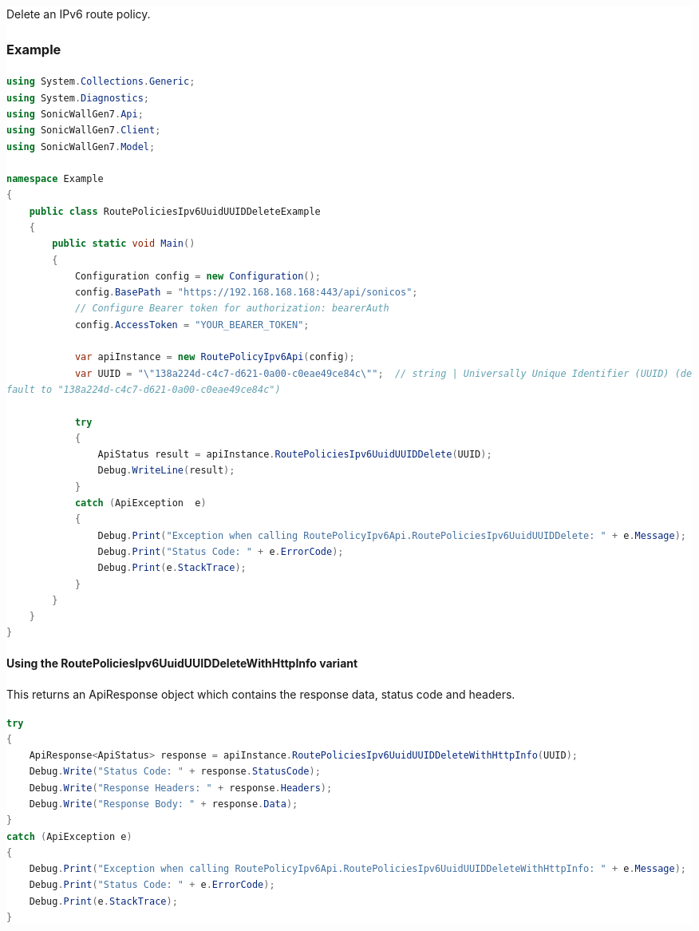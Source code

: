 

Delete an IPv6 route policy.

### Example
```csharp
using System.Collections.Generic;
using System.Diagnostics;
using SonicWallGen7.Api;
using SonicWallGen7.Client;
using SonicWallGen7.Model;

namespace Example
{
    public class RoutePoliciesIpv6UuidUUIDDeleteExample
    {
        public static void Main()
        {
            Configuration config = new Configuration();
            config.BasePath = "https://192.168.168.168:443/api/sonicos";
            // Configure Bearer token for authorization: bearerAuth
            config.AccessToken = "YOUR_BEARER_TOKEN";

            var apiInstance = new RoutePolicyIpv6Api(config);
            var UUID = "\"138a224d-c4c7-d621-0a00-c0eae49ce84c\"";  // string | Universally Unique Identifier (UUID) (default to "138a224d-c4c7-d621-0a00-c0eae49ce84c")

            try
            {
                ApiStatus result = apiInstance.RoutePoliciesIpv6UuidUUIDDelete(UUID);
                Debug.WriteLine(result);
            }
            catch (ApiException  e)
            {
                Debug.Print("Exception when calling RoutePolicyIpv6Api.RoutePoliciesIpv6UuidUUIDDelete: " + e.Message);
                Debug.Print("Status Code: " + e.ErrorCode);
                Debug.Print(e.StackTrace);
            }
        }
    }
}
```

#### Using the RoutePoliciesIpv6UuidUUIDDeleteWithHttpInfo variant
This returns an ApiResponse object which contains the response data, status code and headers.

```csharp
try
{
    ApiResponse<ApiStatus> response = apiInstance.RoutePoliciesIpv6UuidUUIDDeleteWithHttpInfo(UUID);
    Debug.Write("Status Code: " + response.StatusCode);
    Debug.Write("Response Headers: " + response.Headers);
    Debug.Write("Response Body: " + response.Data);
}
catch (ApiException e)
{
    Debug.Print("Exception when calling RoutePolicyIpv6Api.RoutePoliciesIpv6UuidUUIDDeleteWithHttpInfo: " + e.Message);
    Debug.Print("Status Code: " + e.ErrorCode);
    Debug.Print(e.StackTrace);
}
```
